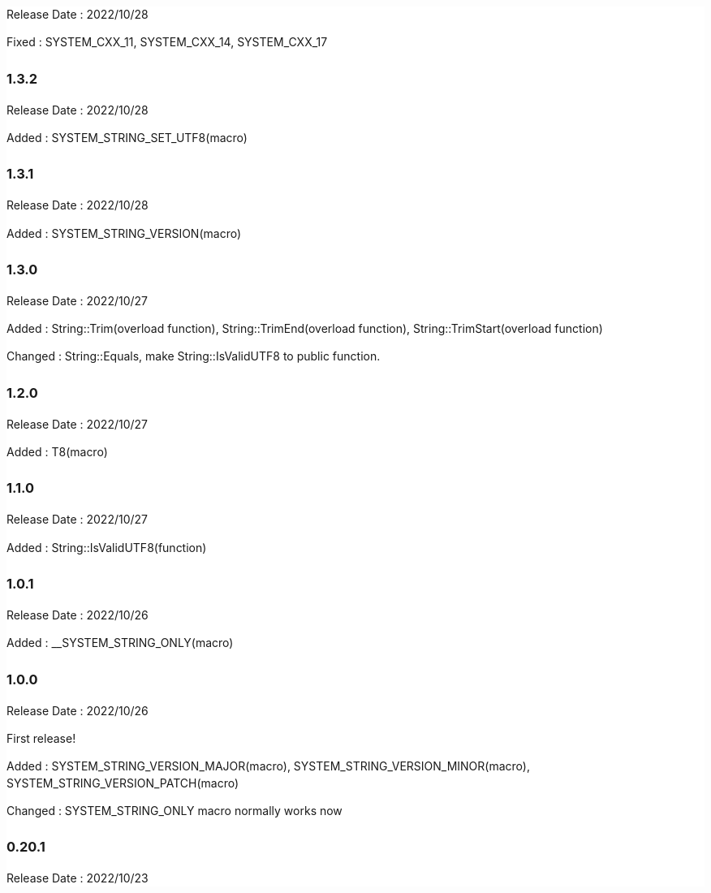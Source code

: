 Release Date : 2022/10/28

Fixed : SYSTEM_CXX_11, SYSTEM_CXX_14, SYSTEM_CXX_17

### 1.3.2

Release Date : 2022/10/28

Added : SYSTEM_STRING_SET_UTF8(macro)

### 1.3.1

Release Date : 2022/10/28

Added : SYSTEM_STRING_VERSION(macro)

### 1.3.0

Release Date : 2022/10/27

Added : String::Trim(overload function), String::TrimEnd(overload function), String::TrimStart(overload function)

Changed : String::Equals, make String::IsValidUTF8 to public function.

### 1.2.0

Release Date : 2022/10/27

Added : T8(macro)

### 1.1.0

Release Date : 2022/10/27

Added : String::IsValidUTF8(function)

### 1.0.1

Release Date : 2022/10/26

Added : __SYSTEM_STRING_ONLY(macro)

### 1.0.0

Release Date : 2022/10/26

First release!

Added : SYSTEM_STRING_VERSION_MAJOR(macro), SYSTEM_STRING_VERSION_MINOR(macro), SYSTEM_STRING_VERSION_PATCH(macro)

Changed : SYSTEM_STRING_ONLY macro normally works now

### 0.20.1

Release Date : 2022/10/23
